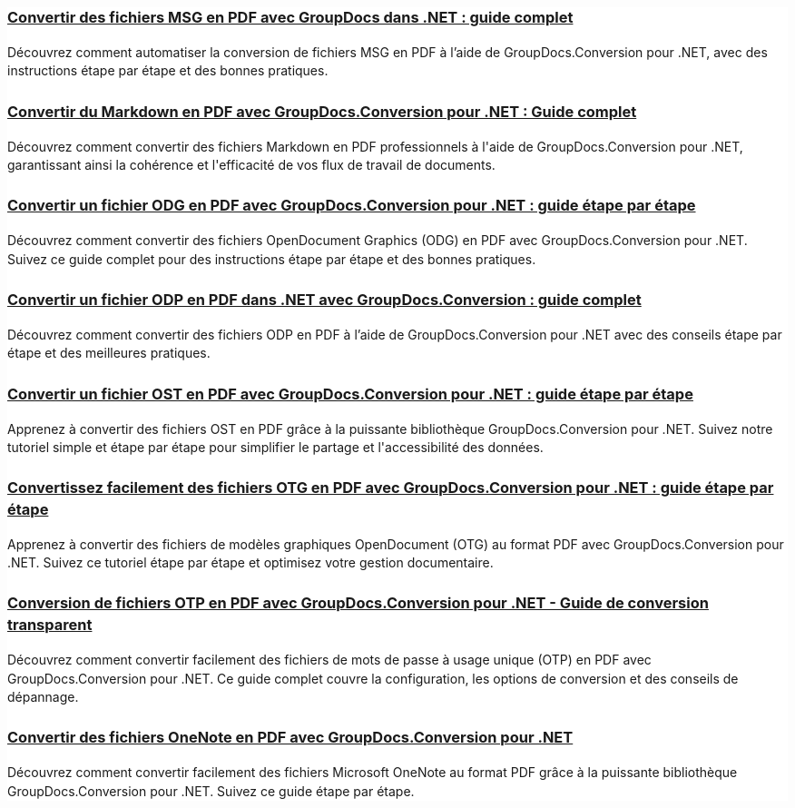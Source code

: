 ### [Convertir des fichiers MSG en PDF avec GroupDocs dans .NET : guide complet](./convert-msg-to-pdf-groupdocs-net/)
Découvrez comment automatiser la conversion de fichiers MSG en PDF à l’aide de GroupDocs.Conversion pour .NET, avec des instructions étape par étape et des bonnes pratiques.

### [Convertir du Markdown en PDF avec GroupDocs.Conversion pour .NET : Guide complet](./markdown-to-pdf-groupdocs-net/)
Découvrez comment convertir des fichiers Markdown en PDF professionnels à l'aide de GroupDocs.Conversion pour .NET, garantissant ainsi la cohérence et l'efficacité de vos flux de travail de documents.

### [Convertir un fichier ODG en PDF avec GroupDocs.Conversion pour .NET : guide étape par étape](./convert-odg-to-pdf-groupdocs-dotnet/)
Découvrez comment convertir des fichiers OpenDocument Graphics (ODG) en PDF avec GroupDocs.Conversion pour .NET. Suivez ce guide complet pour des instructions étape par étape et des bonnes pratiques.

### [Convertir un fichier ODP en PDF dans .NET avec GroupDocs.Conversion : guide complet](./convert-odp-pdf-groupdocs-net/)
Découvrez comment convertir des fichiers ODP en PDF à l’aide de GroupDocs.Conversion pour .NET avec des conseils étape par étape et des meilleures pratiques.

### [Convertir un fichier OST en PDF avec GroupDocs.Conversion pour .NET : guide étape par étape](./convert-ost-to-pdf-groupdocs-conversion-net/)
Apprenez à convertir des fichiers OST en PDF grâce à la puissante bibliothèque GroupDocs.Conversion pour .NET. Suivez notre tutoriel simple et étape par étape pour simplifier le partage et l'accessibilité des données.

### [Convertissez facilement des fichiers OTG en PDF avec GroupDocs.Conversion pour .NET : guide étape par étape](./convert-otg-to-pdf-groupdocs-conversion-net/)
Apprenez à convertir des fichiers de modèles graphiques OpenDocument (OTG) au format PDF avec GroupDocs.Conversion pour .NET. Suivez ce tutoriel étape par étape et optimisez votre gestion documentaire.

### [Conversion de fichiers OTP en PDF avec GroupDocs.Conversion pour .NET - Guide de conversion transparent](./convert-otp-files-to-pdfs-groupdocs-conversion-net/)
Découvrez comment convertir facilement des fichiers de mots de passe à usage unique (OTP) en PDF avec GroupDocs.Conversion pour .NET. Ce guide complet couvre la configuration, les options de conversion et des conseils de dépannage.

### [Convertir des fichiers OneNote en PDF avec GroupDocs.Conversion pour .NET](./convert-onenote-to-pdf-groupdocs-conversion-net/)
Découvrez comment convertir facilement des fichiers Microsoft OneNote au format PDF grâce à la puissante bibliothèque GroupDocs.Conversion pour .NET. Suivez ce guide étape par étape.
